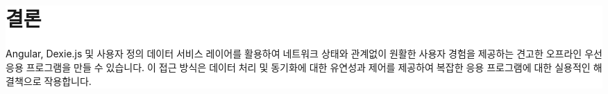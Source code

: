 # 결론

<div class="content-ad"></div>

Angular, Dexie.js 및 사용자 정의 데이터 서비스 레이어를 활용하여 네트워크 상태와 관계없이 원활한 사용자 경험을 제공하는 견고한 오프라인 우선 응용 프로그램을 만들 수 있습니다. 이 접근 방식은 데이터 처리 및 동기화에 대한 유연성과 제어를 제공하여 복잡한 응용 프로그램에 대한 실용적인 해결책으로 작용합니다.
